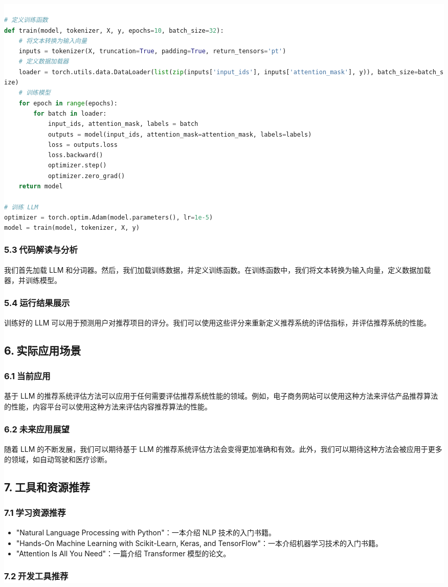 ```python

# 定义训练函数
def train(model, tokenizer, X, y, epochs=10, batch_size=32):
    # 将文本转换为输入向量
    inputs = tokenizer(X, truncation=True, padding=True, return_tensors='pt')
    # 定义数据加载器
    loader = torch.utils.data.DataLoader(list(zip(inputs['input_ids'], inputs['attention_mask'], y)), batch_size=batch_size)
    # 训练模型
    for epoch in range(epochs):
        for batch in loader:
            input_ids, attention_mask, labels = batch
            outputs = model(input_ids, attention_mask=attention_mask, labels=labels)
            loss = outputs.loss
            loss.backward()
            optimizer.step()
            optimizer.zero_grad()
    return model

# 训练 LLM
optimizer = torch.optim.Adam(model.parameters(), lr=1e-5)
model = train(model, tokenizer, X, y)
```

### 5.3 代码解读与分析

我们首先加载 LLM 和分词器。然后，我们加载训练数据，并定义训练函数。在训练函数中，我们将文本转换为输入向量，定义数据加载器，并训练模型。

### 5.4 运行结果展示

训练好的 LLM 可以用于预测用户对推荐项目的评分。我们可以使用这些评分来重新定义推荐系统的评估指标，并评估推荐系统的性能。

## 6. 实际应用场景

### 6.1 当前应用

基于 LLM 的推荐系统评估方法可以应用于任何需要评估推荐系统性能的领域。例如，电子商务网站可以使用这种方法来评估产品推荐算法的性能，内容平台可以使用这种方法来评估内容推荐算法的性能。

### 6.2 未来应用展望

随着 LLM 的不断发展，我们可以期待基于 LLM 的推荐系统评估方法会变得更加准确和有效。此外，我们可以期待这种方法会被应用于更多的领域，如自动驾驶和医疗诊断。

## 7. 工具和资源推荐

### 7.1 学习资源推荐

- "Natural Language Processing with Python"：一本介绍 NLP 技术的入门书籍。
- "Hands-On Machine Learning with Scikit-Learn, Keras, and TensorFlow"：一本介绍机器学习技术的入门书籍。
- "Attention Is All You Need"：一篇介绍 Transformer 模型的论文。

### 7.2 开发工具推荐
